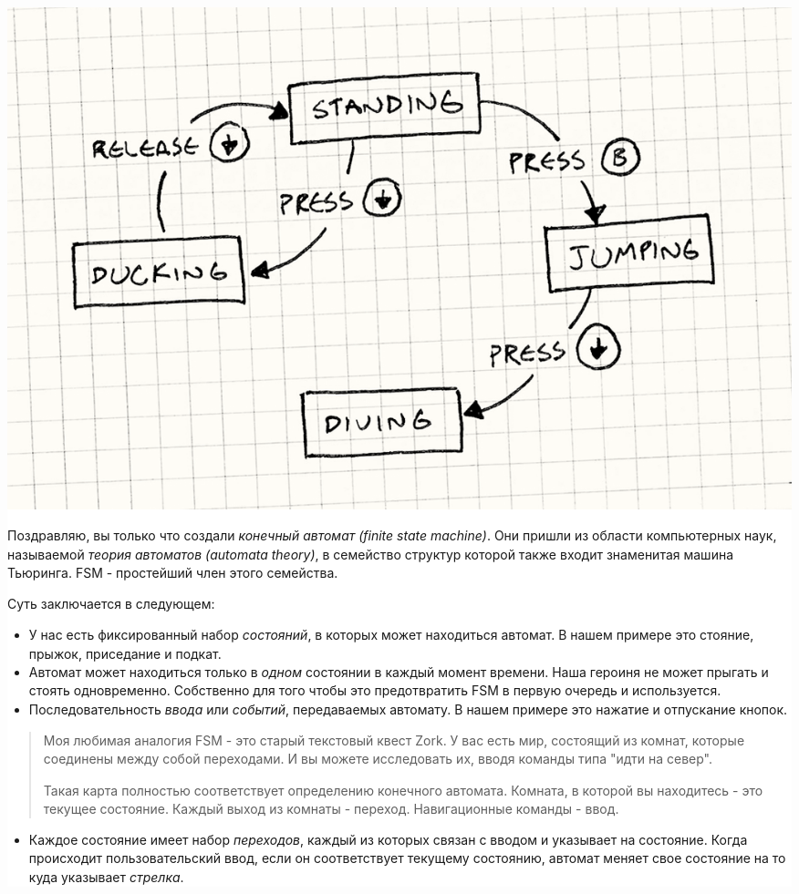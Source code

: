 ![2-6-1.1](../assets/2-6-1.1.png)

Поздравляю, вы только что создали _конечный автомат (finite state machine)_. Они пришли из области компьютерных наук, называемой _теория автоматов (automata theory)_, в семейство структур которой также входит знаменитая машина Тьюринга. FSM - простейший член этого семейства.

Суть заключается в следующем:

- У нас есть фиксированный набор _состояний_, в которых может находиться автомат. В нашем примере это стояние, прыжок, приседание и подкат.
- Автомат может находиться только в _одном_ состоянии в каждый момент времени. Наша героиня не может прыгать и стоять одновременно. Собственно для того чтобы это предотвратить FSM в первую очередь и используется.
- Последовательность _ввода_ или _событий_, передаваемых автомату. В нашем примере это нажатие и отпускание кнопок.
> Моя любимая аналогия FSM - это старый текстовый квест Zork. У вас есть мир, состоящий из комнат, которые соединены между собой переходами. И вы можете исследовать их, вводя команды типа "идти на север".
>
> Такая карта полностью соответствует определению конечного автомата. Комната, в которой вы находитесь - это текущее состояние. Каждый выход из комнаты - переход. Навигационные команды - ввод.

- Каждое состояние имеет набор _переходов_, каждый из которых связан с вводом и указывает на состояние. Когда происходит пользовательский ввод, если он соответствует текущему состоянию, автомат меняет свое состояние на то куда указывает _стрелка_.
